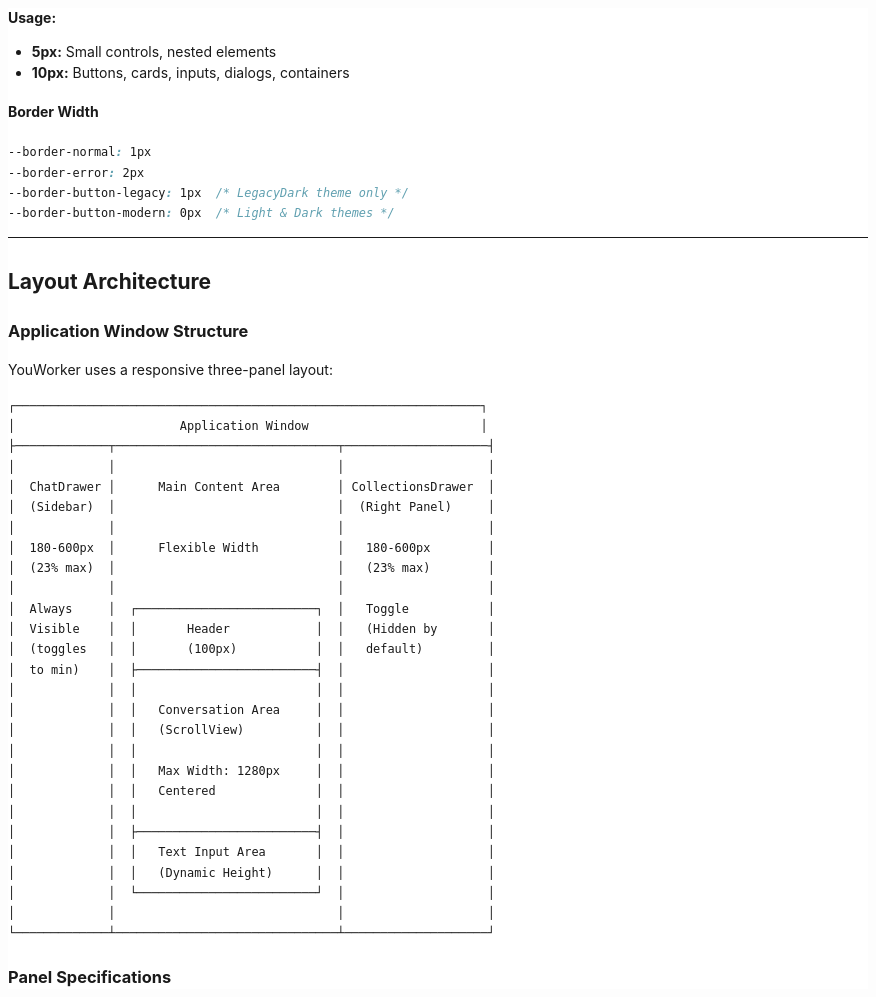 **Usage:**
- **5px:** Small controls, nested elements
- **10px:** Buttons, cards, inputs, dialogs, containers

#### Border Width

```css
--border-normal: 1px
--border-error: 2px
--border-button-legacy: 1px  /* LegacyDark theme only */
--border-button-modern: 0px  /* Light & Dark themes */
```

---

## Layout Architecture

### Application Window Structure

YouWorker uses a responsive three-panel layout:

```
┌─────────────────────────────────────────────────────────────────┐
│                       Application Window                        │
├─────────────┬───────────────────────────────┬────────────────────┤
│             │                               │                    │
│  ChatDrawer │      Main Content Area        │ CollectionsDrawer  │
│  (Sidebar)  │                               │  (Right Panel)     │
│             │                               │                    │
│  180-600px  │      Flexible Width           │   180-600px        │
│  (23% max)  │                               │   (23% max)        │
│             │                               │                    │
│  Always     │  ┌─────────────────────────┐  │   Toggle           │
│  Visible    │  │       Header            │  │   (Hidden by       │
│  (toggles   │  │       (100px)           │  │   default)         │
│  to min)    │  ├─────────────────────────┤  │                    │
│             │  │                         │  │                    │
│             │  │   Conversation Area     │  │                    │
│             │  │   (ScrollView)          │  │                    │
│             │  │                         │  │                    │
│             │  │   Max Width: 1280px     │  │                    │
│             │  │   Centered              │  │                    │
│             │  │                         │  │                    │
│             │  ├─────────────────────────┤  │                    │
│             │  │   Text Input Area       │  │                    │
│             │  │   (Dynamic Height)      │  │                    │
│             │  └─────────────────────────┘  │                    │
│             │                               │                    │
└─────────────┴───────────────────────────────┴────────────────────┘
```

### Panel Specifications
